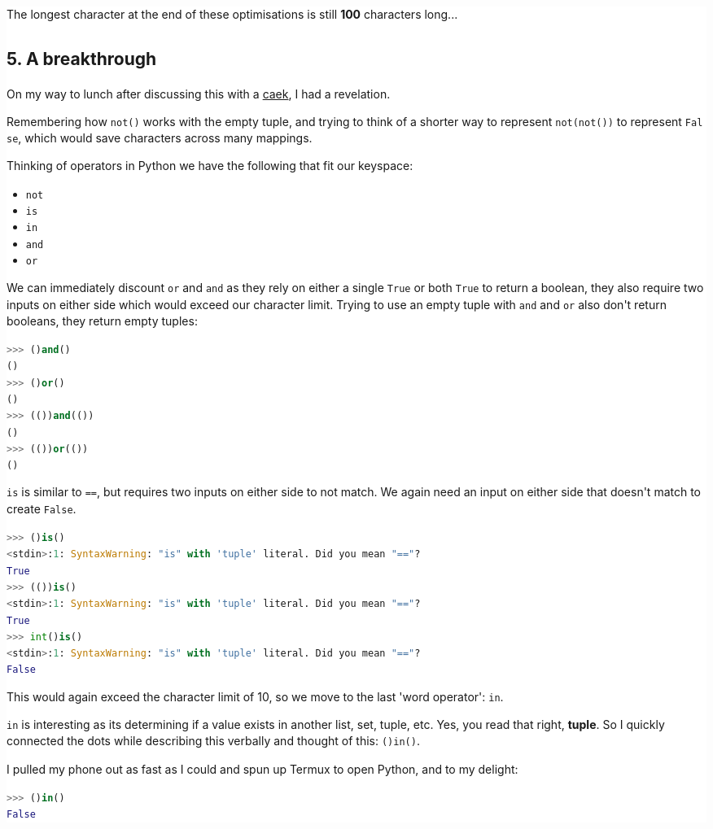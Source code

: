 The longest character at the end of these optimisations is still **100** characters long...

## 5. A breakthrough

On my way to lunch after discussing this with a [caek](), I had a revelation.

Remembering how `not()` works with the empty tuple, and trying to think of a shorter way to represent `not(not())` to represent `False`, which would save characters across many mappings.

Thinking of operators in Python we have the following that fit our keyspace:
- `not`
- `is`
- `in`
- `and`
- `or`

We can immediately discount `or` and `and` as they rely on either a single `True` or both `True` to return a boolean, they also require two inputs on either side which would exceed our character limit. Trying to use an empty tuple with `and` and `or` also don't return booleans, they return empty tuples:
```python
>>> ()and()
()
>>> ()or()
()
>>> (())and(())
()
>>> (())or(())
()
```

`is` is similar to `==`, but requires two inputs on either side to not match. We again need an input on either side that doesn't match to create `False`.
```python
>>> ()is()
<stdin>:1: SyntaxWarning: "is" with 'tuple' literal. Did you mean "=="?
True
>>> (())is()
<stdin>:1: SyntaxWarning: "is" with 'tuple' literal. Did you mean "=="?
True
>>> int()is()
<stdin>:1: SyntaxWarning: "is" with 'tuple' literal. Did you mean "=="?
False
```

This would again exceed the character limit of 10, so we move to the last 'word operator': `in`.

`in` is interesting as its determining if a value exists in another list, set, tuple, etc. Yes, you read that right, **tuple**. So I quickly connected the dots while describing this verbally and thought of this: `()in()`.

I pulled my phone out as fast as I could and spun up Termux to open Python, and to my delight:
```python
>>> ()in()
False
```
